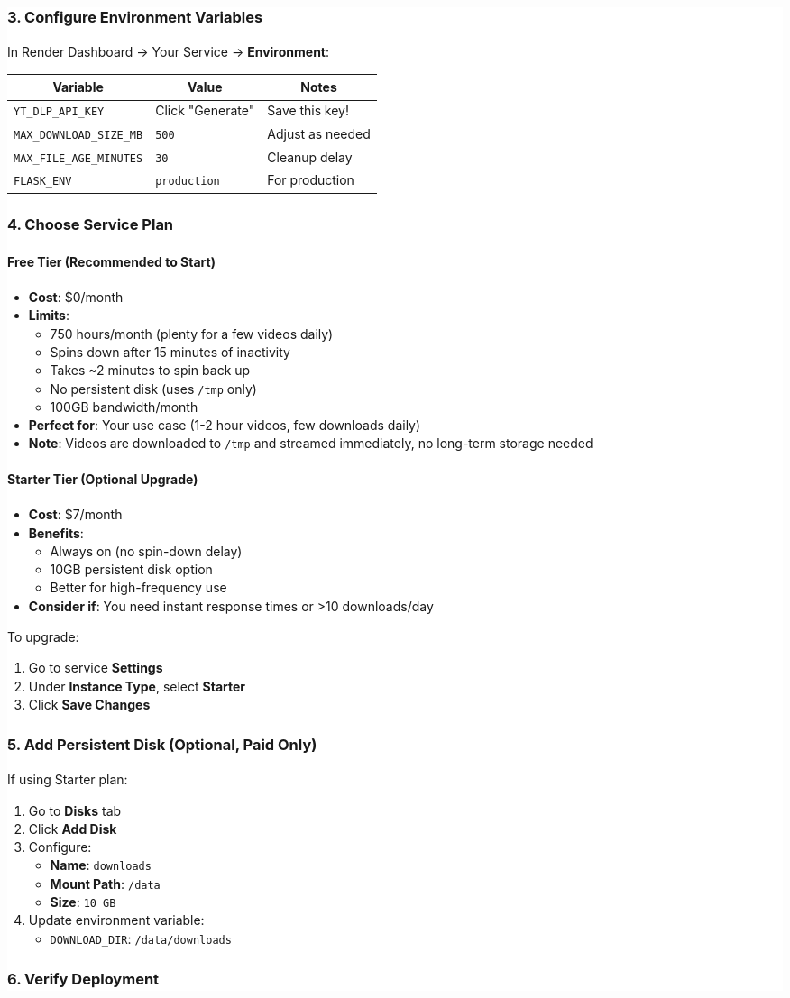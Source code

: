 ### 3. Configure Environment Variables

In Render Dashboard → Your Service → **Environment**:

| Variable | Value | Notes |
|----------|-------|-------|
| `YT_DLP_API_KEY` | Click "Generate" | Save this key! |
| `MAX_DOWNLOAD_SIZE_MB` | `500` | Adjust as needed |
| `MAX_FILE_AGE_MINUTES` | `30` | Cleanup delay |
| `FLASK_ENV` | `production` | For production |

### 4. Choose Service Plan

#### Free Tier (Recommended to Start)
- **Cost**: $0/month
- **Limits**: 
  - 750 hours/month (plenty for a few videos daily)
  - Spins down after 15 minutes of inactivity
  - Takes ~2 minutes to spin back up
  - No persistent disk (uses `/tmp` only)
  - 100GB bandwidth/month
- **Perfect for**: Your use case (1-2 hour videos, few downloads daily)
- **Note**: Videos are downloaded to `/tmp` and streamed immediately, no long-term storage needed

#### Starter Tier (Optional Upgrade)
- **Cost**: $7/month
- **Benefits**:
  - Always on (no spin-down delay)
  - 10GB persistent disk option
  - Better for high-frequency use
- **Consider if**: You need instant response times or >10 downloads/day

To upgrade:
1. Go to service **Settings**
2. Under **Instance Type**, select **Starter**
3. Click **Save Changes**

### 5. Add Persistent Disk (Optional, Paid Only)

If using Starter plan:
1. Go to **Disks** tab
2. Click **Add Disk**
3. Configure:
   - **Name**: `downloads`
   - **Mount Path**: `/data`
   - **Size**: `10 GB`
4. Update environment variable:
   - `DOWNLOAD_DIR`: `/data/downloads`

### 6. Verify Deployment
